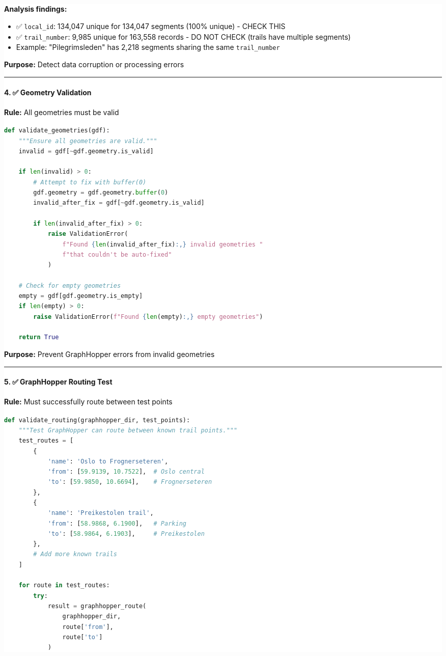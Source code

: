 **Analysis findings:**
- ✅ `local_id`: 134,047 unique for 134,047 segments (100% unique) - CHECK THIS
- ✅ `trail_number`: 9,985 unique for 163,558 records - DO NOT CHECK (trails have multiple segments)
- Example: "Pilegrimsleden" has 2,218 segments sharing the same `trail_number`

**Purpose:** Detect data corruption or processing errors

---

#### 4. ✅ Geometry Validation
**Rule:** All geometries must be valid

```python
def validate_geometries(gdf):
    """Ensure all geometries are valid."""
    invalid = gdf[~gdf.geometry.is_valid]

    if len(invalid) > 0:
        # Attempt to fix with buffer(0)
        gdf.geometry = gdf.geometry.buffer(0)
        invalid_after_fix = gdf[~gdf.geometry.is_valid]

        if len(invalid_after_fix) > 0:
            raise ValidationError(
                f"Found {len(invalid_after_fix):,} invalid geometries "
                f"that couldn't be auto-fixed"
            )

    # Check for empty geometries
    empty = gdf[gdf.geometry.is_empty]
    if len(empty) > 0:
        raise ValidationError(f"Found {len(empty):,} empty geometries")

    return True
```

**Purpose:** Prevent GraphHopper errors from invalid geometries

---

#### 5. ✅ GraphHopper Routing Test
**Rule:** Must successfully route between test points

```python
def validate_routing(graphhopper_dir, test_points):
    """Test GraphHopper can route between known trail points."""
    test_routes = [
        {
            'name': 'Oslo to Frognerseteren',
            'from': [59.9139, 10.7522],  # Oslo central
            'to': [59.9850, 10.6694],    # Frognerseteren
        },
        {
            'name': 'Preikestolen trail',
            'from': [58.9868, 6.1900],   # Parking
            'to': [58.9864, 6.1903],     # Preikestolen
        },
        # Add more known trails
    ]

    for route in test_routes:
        try:
            result = graphhopper_route(
                graphhopper_dir,
                route['from'],
                route['to']
            )
```